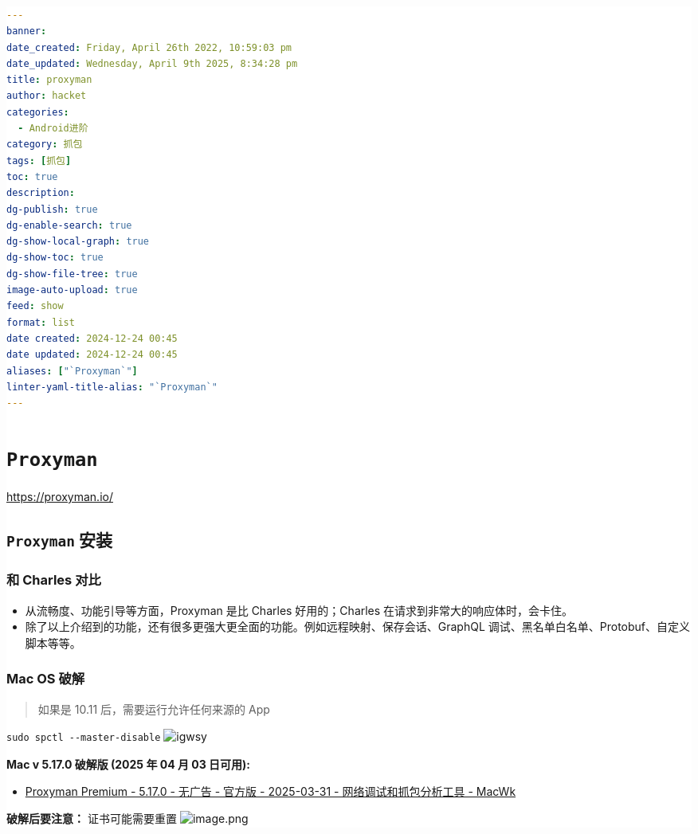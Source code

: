 ```yaml
---
banner: 
date_created: Friday, April 26th 2022, 10:59:03 pm
date_updated: Wednesday, April 9th 2025, 8:34:28 pm
title: proxyman
author: hacket
categories:
  - Android进阶
category: 抓包
tags: [抓包]
toc: true
description: 
dg-publish: true
dg-enable-search: true
dg-show-local-graph: true
dg-show-toc: true
dg-show-file-tree: true
image-auto-upload: true
feed: show
format: list
date created: 2024-12-24 00:45
date updated: 2024-12-24 00:45
aliases: ["`Proxyman`"]
linter-yaml-title-alias: "`Proxyman`"
---
```


# `Proxyman`

<https://proxyman.io/>

## `Proxyman` 安装

### 和 Charles 对比

- 从流畅度、功能引导等方面，Proxyman 是比 Charles 好用的；Charles 在请求到非常大的响应体时，会卡住。
- 除了以上介绍到的功能，还有很多更强大更全面的功能。例如远程映射、保存会话、GraphQL 调试、黑名单白名单、Protobuf、自定义脚本等等。

### Mac OS 破解

> 如果是 10.11 后，需要运行允许任何来源的 App

`sudo spctl --master-disable` ![igwsy](https://raw.githubusercontent.com/hacket/ObsidianOSS/master/obsidian/igwsy.png)

**Mac v 5.17.0 破解版 (2025 年 04 月 03 日可用):**
- [Proxyman Premium - 5.17.0 - 无广告 - 官方版 - 2025-03-31 - 网络调试和抓包分析工具 - MacWk](https://macwk.cn/app/1256.html)

**破解后要注意：** 证书可能需要重置
![image.png](https://raw.githubusercontent.com/hacket/ObsidianOSS/master/obsidian/20250409203416.png)
